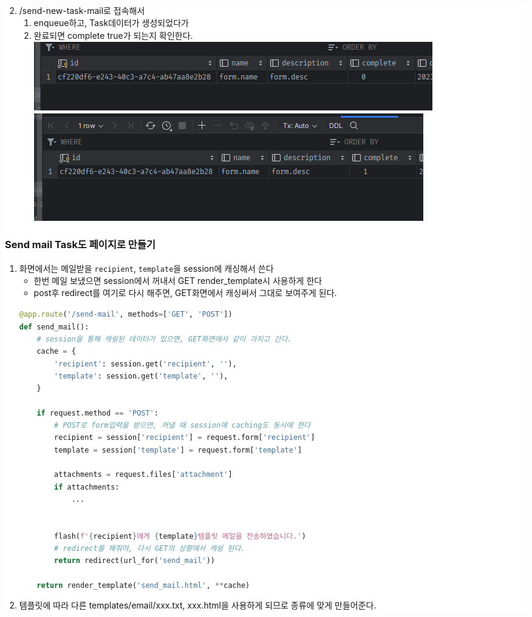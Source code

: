 2. /send-new-task-mail로 접속해서 
   1. enqueue하고, Task데이터가 생성되었다가 
   2. 완료되면 complete true가 되는지 확인한다.
   ![img.png](images/task_0.png)
   ![img.png](images/task_1.png)



### Send mail Task도 페이지로 만들기
1. 화면에서는 메일받을 `recipient`, `template`을 session에 캐싱해서 쓴다
   - 한번 메일 보냈으면 session에서 꺼내서 GET render_template시 사용하게 한다
   - post후 redirect를 여기로 다시 해주면, GET화면에서 캐싱써서 그대로 보여주게 된다.
   ```python
   @app.route('/send-mail', methods=['GET', 'POST'])
   def send_mail():
       # session을 통해 캐슁된 데이터가 있으면, GET화면에서 같이 가지고 간다.
       cache = {
           'recipient': session.get('recipient', ''),
           'template': session.get('template', ''),
       }
   
       if request.method == 'POST':
           # POST로 form입력을 받으면, 꺼낼 때 session에 caching도 동시에 한다
           recipient = session['recipient'] = request.form['recipient']
           template = session['template'] = request.form['template']
   
           attachments = request.files['attachment']
           if attachments:
               ...
   
   
           flash(f'{recipient}에게 {template}템플릿 메일을 전송하였습니다.')
           # redirect를 해줘야, 다시 GET의 상황에서 캐슁 된다.
           return redirect(url_for('send_mail'))
   
       return render_template('send_mail.html', **cache)
   ```
2. 템플릿에 따라 다른 templates/email/xxx.txt, xxx.html을 사용하게 되므로 종류에 맞게 만들어준다.
